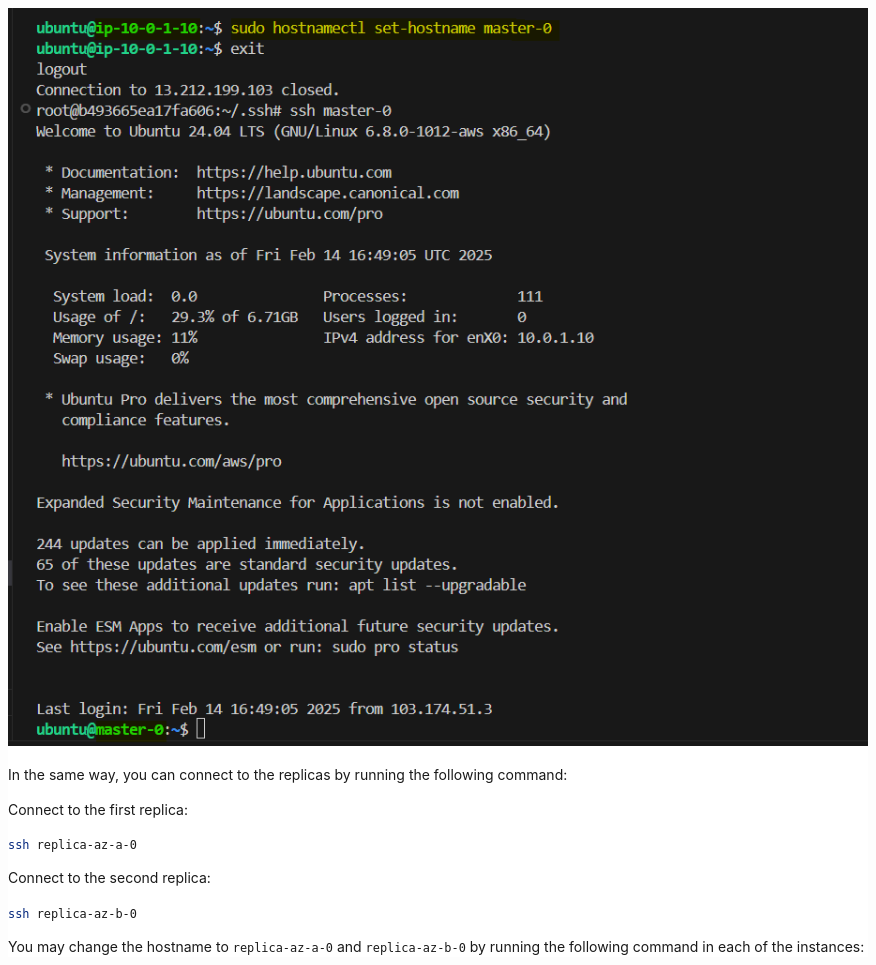 ![alt text](./images/image-11.png)

In the same way, you can connect to the replicas by running the following command:

Connect to the first replica:

```bash
ssh replica-az-a-0
```

Connect to the second replica:

```bash
ssh replica-az-b-0
```

You may change the hostname to `replica-az-a-0` and `replica-az-b-0` by running the following command in each of the instances:
